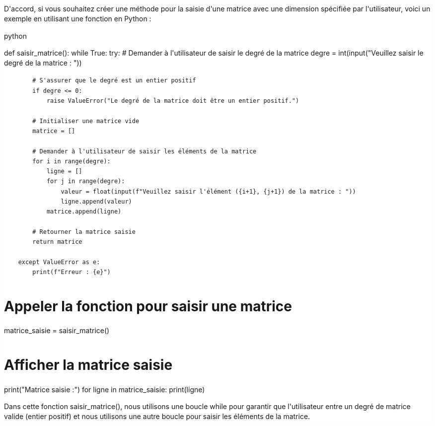 D'accord, si vous souhaitez créer une méthode pour la saisie d'une matrice avec une dimension spécifiée par l'utilisateur, voici un exemple en utilisant une fonction en Python :

python

def saisir_matrice():
    while True:
        try:
            # Demander à l'utilisateur de saisir le degré de la matrice
            degre = int(input("Veuillez saisir le degré de la matrice : "))
            
            # S'assurer que le degré est un entier positif
            if degre <= 0:
                raise ValueError("Le degré de la matrice doit être un entier positif.")
            
            # Initialiser une matrice vide
            matrice = []

            # Demander à l'utilisateur de saisir les éléments de la matrice
            for i in range(degre):
                ligne = []
                for j in range(degre):
                    valeur = float(input(f"Veuillez saisir l'élément ({i+1}, {j+1}) de la matrice : "))
                    ligne.append(valeur)
                matrice.append(ligne)

            # Retourner la matrice saisie
            return matrice

        except ValueError as e:
            print(f"Erreur : {e}")

# Appeler la fonction pour saisir une matrice
matrice_saisie = saisir_matrice()

# Afficher la matrice saisie
print("Matrice saisie :")
for ligne in matrice_saisie:
    print(ligne)

Dans cette fonction saisir_matrice(), nous utilisons une boucle while pour garantir que l'utilisateur entre un degré de matrice valide (entier positif) et nous utilisons une autre boucle pour saisir les éléments de la matrice.
